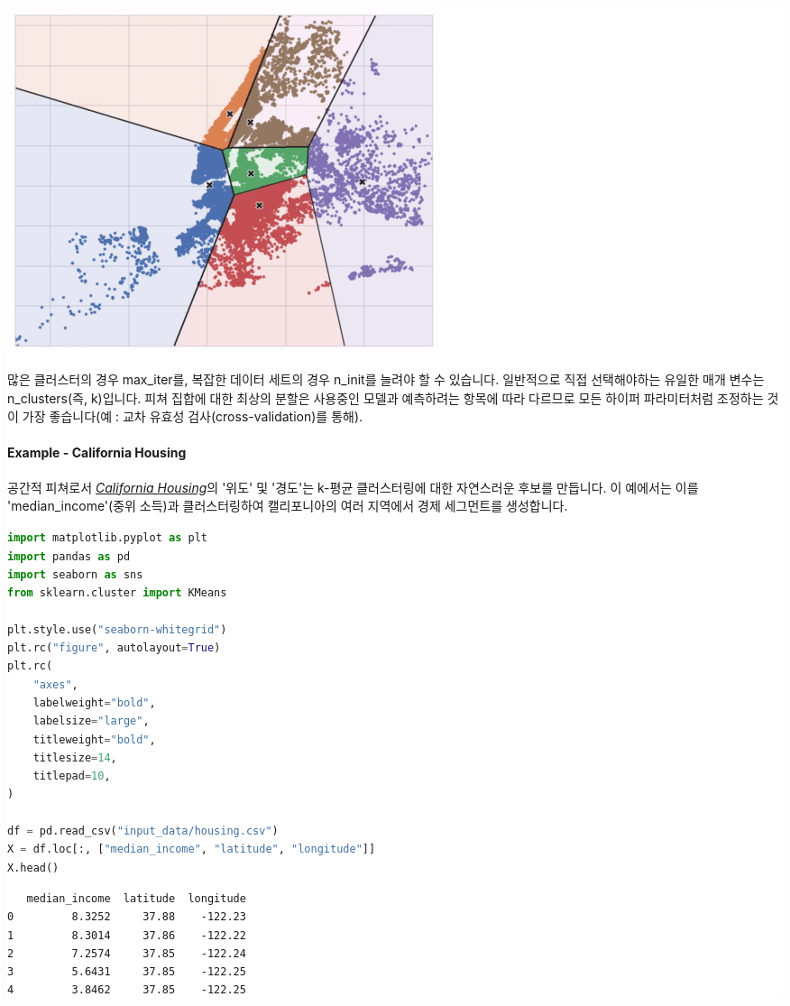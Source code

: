 ![사진](/assets/imgs/posts/ml/feature-engineering-012.gif)

많은 클러스터의 경우 max_iter를, 복잡한 데이터 세트의 경우 n_init를 늘려야 할 수 있습니다. 일반적으로 직접 선택해야하는 유일한 매개 변수는 n_clusters(즉, k)입니다. 피쳐 집합에 대한 최상의 분할은 사용중인 모델과 예측하려는 항목에 따라 다르므로 모든 하이퍼 파라미터처럼 조정하는 것이 가장 좋습니다(예 : 교차 유효성 검사(cross-validation)를 통해).

#### Example - California Housing
공간적 피쳐로서 [*California Housing*](https://www.kaggle.com/camnugent/california-housing-prices)의 '위도' 및 '경도'는 k-평균 클러스터링에 대한 자연스러운 후보를 만듭니다. 이 예에서는 이를 'median_income'(중위 소득)과 클러스터링하여 캘리포니아의 여러 지역에서 경제 세그먼트를 생성합니다.

```python
import matplotlib.pyplot as plt
import pandas as pd
import seaborn as sns
from sklearn.cluster import KMeans

plt.style.use("seaborn-whitegrid")
plt.rc("figure", autolayout=True)
plt.rc(
    "axes",
    labelweight="bold",
    labelsize="large",
    titleweight="bold",
    titlesize=14,
    titlepad=10,
)

df = pd.read_csv("input_data/housing.csv")
X = df.loc[:, ["median_income", "latitude", "longitude"]]
X.head()
```
```text
   median_income  latitude  longitude
0         8.3252     37.88    -122.23
1         8.3014     37.86    -122.22
2         7.2574     37.85    -122.24
3         5.6431     37.85    -122.25
4         3.8462     37.85    -122.25
```
